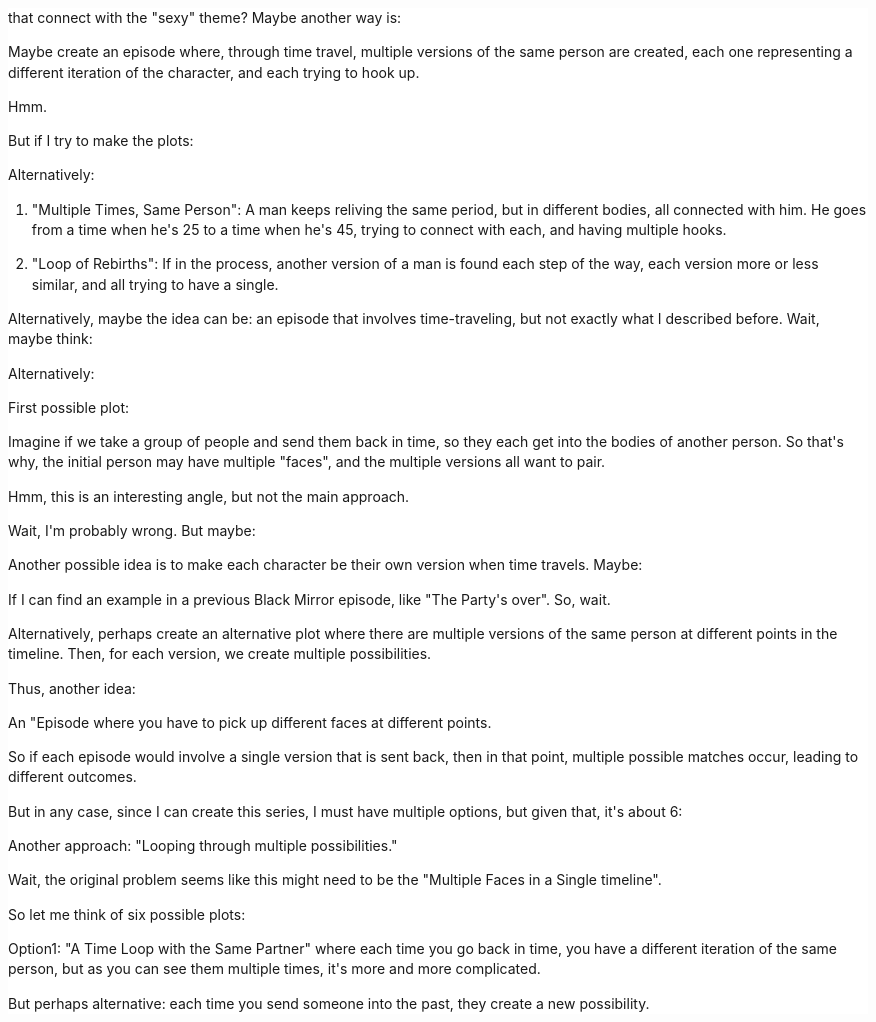 that connect with the &quot;sexy&quot; theme? Maybe another way is:</p>
<p style="border: none; padding: 0cm">Maybe create an episode where,
through time travel, multiple versions of the same person are
created, each one representing a different iteration of the
character, and each trying to hook up.</p>
<p style="border: none; padding: 0cm">Hmm.</p>
<p style="border: none; padding: 0cm">But if I try to make the plots:</p>
<p style="border: none; padding: 0cm">Alternatively:</p>
<ol>
	<li><p style="border: none; padding: 0cm">&quot;Multiple Times, Same
	Person&quot;: A man keeps reliving the same period, but in different
	bodies, all connected with him. He goes from a time when he's 25 to
	a time when he's 45, trying to connect with each, and having
	multiple hooks.</p></li>
	<li><p style="border: none; padding: 0cm">&quot;Loop of Rebirths&quot;:
	If in the process, another version of a man is found each step of
	the way, each version more or less similar, and all trying to have a
	single.</p></li>
</ol>
<p style="border: none; padding: 0cm">Alternatively, maybe the idea
can be: an episode that involves time-traveling, but not exactly what
I described before. Wait, maybe think:</p>
<p style="border: none; padding: 0cm">Alternatively:</p>
<p style="border: none; padding: 0cm">First possible plot:</p>
<p style="border: none; padding: 0cm">Imagine if we take a group of
people and send them back in time, so they each get into the bodies
of another person. So that's why, the initial person may have
multiple &quot;faces&quot;, and the multiple versions all want to
pair.</p>
<p style="border: none; padding: 0cm">Hmm, this is an interesting
angle, but not the main approach.</p>
<p style="border: none; padding: 0cm">Wait, I'm probably wrong. But
maybe:</p>
<p style="border: none; padding: 0cm">Another possible idea is to
make each character be their own version when time travels. Maybe:</p>
<p style="border: none; padding: 0cm">If I can find an example in a
previous Black Mirror episode, like &quot;The Party's over&quot;. So,
wait.</p>
<p style="border: none; padding: 0cm">Alternatively, perhaps create
an alternative plot where there are multiple versions of the same
person at different points in the timeline. Then, for each version,
we create multiple possibilities.</p>
<p style="border: none; padding: 0cm">Thus, another idea:</p>
<p style="border: none; padding: 0cm">An &quot;Episode where you have
to pick up different faces at different points.</p>
<p style="border: none; padding: 0cm">So if each episode would
involve a single version that is sent back, then in that point,
multiple possible matches occur, leading to different outcomes.</p>
<p style="border: none; padding: 0cm">But in any case, since I can
create this series, I must have multiple options, but given that,
it's about 6:</p>
<p style="border: none; padding: 0cm">Another approach: &quot;Looping
through multiple possibilities.&quot;</p>
<p style="border: none; padding: 0cm">Wait, the original problem
seems like this might need to be the &quot;Multiple Faces in a Single
timeline&quot;.</p>
<p style="border: none; padding: 0cm">So let me think of six possible
plots:</p>
<p style="border: none; padding: 0cm">Option1: &quot;A Time Loop with
the Same Partner&quot; where each time you go back in time, you have
a different iteration of the same person, but as you can see them
multiple times, it's more and more complicated.</p>
<p style="border: none; padding: 0cm">But perhaps alternative: each
time you send someone into the past, they create a new possibility.</p>